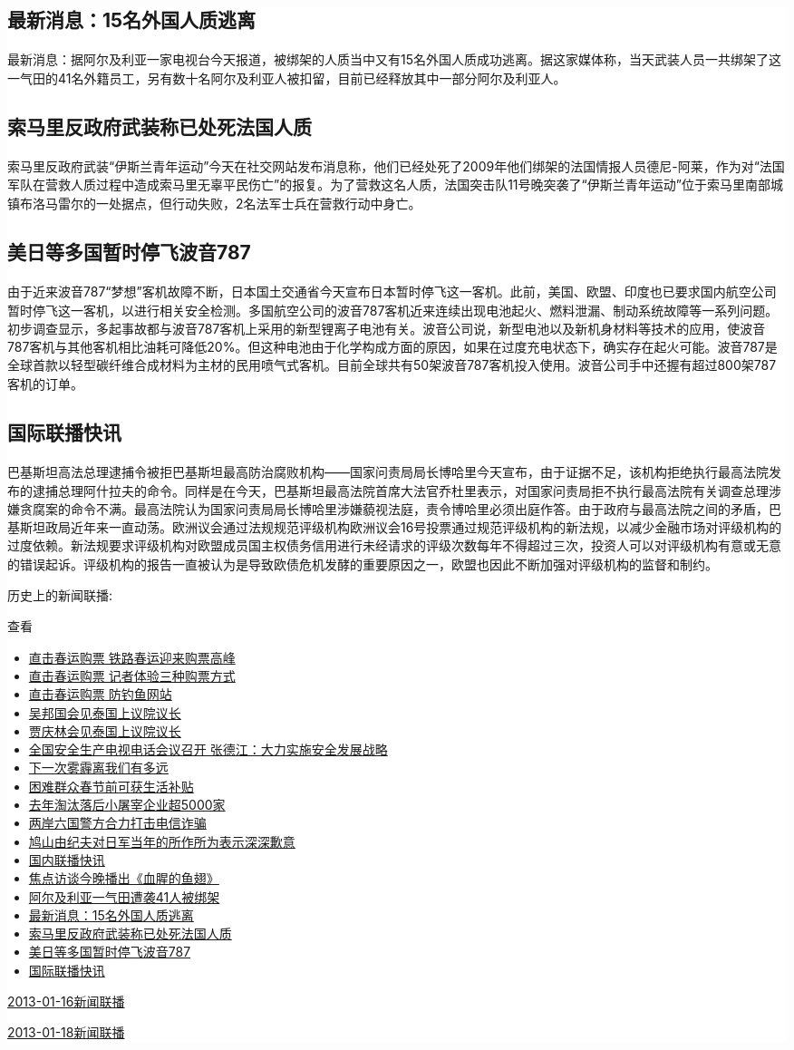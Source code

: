 
## 最新消息：15名外国人质逃离


最新消息：据阿尔及利亚一家电视台今天报道，被绑架的人质当中又有15名外国人质成功逃离。据这家媒体称，当天武装人员一共绑架了这一气田的41名外籍员工，另有数十名阿尔及利亚人被扣留，目前已经释放其中一部分阿尔及利亚人。


## 索马里反政府武装称已处死法国人质


索马里反政府武装“伊斯兰青年运动”今天在社交网站发布消息称，他们已经处死了2009年他们绑架的法国情报人员德尼-阿莱，作为对“法国军队在营救人质过程中造成索马里无辜平民伤亡”的报复。为了营救这名人质，法国突击队11号晚突袭了“伊斯兰青年运动”位于索马里南部城镇布洛马雷尔的一处据点，但行动失败，2名法军士兵在营救行动中身亡。


## 美日等多国暂时停飞波音787


由于近来波音787“梦想”客机故障不断，日本国土交通省今天宣布日本暂时停飞这一客机。此前，美国、欧盟、印度也已要求国内航空公司暂时停飞这一客机，以进行相关安全检测。多国航空公司的波音787客机近来连续出现电池起火、燃料泄漏、制动系统故障等一系列问题。初步调查显示，多起事故都与波音787客机上采用的新型锂离子电池有关。波音公司说，新型电池以及新机身材料等技术的应用，使波音787客机与其他客机相比油耗可降低20%。但这种电池由于化学构成方面的原因，如果在过度充电状态下，确实存在起火可能。波音787是全球首款以轻型碳纤维合成材料为主材的民用喷气式客机。目前全球共有50架波音787客机投入使用。波音公司手中还握有超过800架787客机的订单。


## 国际联播快讯


巴基斯坦高法总理逮捕令被拒巴基斯坦最高防治腐败机构——国家问责局局长博哈里今天宣布，由于证据不足，该机构拒绝执行最高法院发布的逮捕总理阿什拉夫的命令。同样是在今天，巴基斯坦最高法院首席大法官乔杜里表示，对国家问责局拒不执行最高法院有关调查总理涉嫌贪腐案的命令不满。最高法院认为国家问责局局长博哈里涉嫌藐视法庭，责令博哈里必须出庭作答。由于政府与最高法院之间的矛盾，巴基斯坦政局近年来一直动荡。欧洲议会通过法规规范评级机构欧洲议会16号投票通过规范评级机构的新法规，以减少金融市场对评级机构的过度依赖。新法规要求评级机构对欧盟成员国主权债务信用进行未经请求的评级次数每年不得超过三次，投资人可以对评级机构有意或无意的错误起诉。评级机构的报告一直被认为是导致欧债危机发酵的重要原因之一，欧盟也因此不断加强对评级机构的监督和制约。






历史上的新闻联播:

 查看
 

* [直击春运购票 铁路春运迎来购票高峰](#直击春运购票-铁路春运迎来购票高峰)
* [直击春运购票 记者体验三种购票方式](#直击春运购票-记者体验三种购票方式)
* [直击春运购票 防钓鱼网站](#直击春运购票-防钓鱼网站)
* [吴邦国会见泰国上议院议长](#吴邦国会见泰国上议院议长)
* [贾庆林会见泰国上议院议长](#贾庆林会见泰国上议院议长)
* [全国安全生产电视电话会议召开 张德江：大力实施安全发展战略](#全国安全生产电视电话会议召开-张德江：大力实施安全发展战略)
* [下一次雾霾离我们有多远](#下一次雾霾离我们有多远)
* [困难群众春节前可获生活补贴](#困难群众春节前可获生活补贴)
* [去年淘汰落后小屠宰企业超5000家](#去年淘汰落后小屠宰企业超5000家)
* [两岸六国警方合力打击电信诈骗](#两岸六国警方合力打击电信诈骗)
* [鸠山由纪夫对日军当年的所作所为表示深深歉意](#鸠山由纪夫对日军当年的所作所为表示深深歉意)
* [国内联播快讯](#国内联播快讯)
* [焦点访谈今晚播出《血腥的鱼翅》](#焦点访谈今晚播出《血腥的鱼翅》)
* [阿尔及利亚一气田遭袭41人被绑架](#阿尔及利亚一气田遭袭41人被绑架)
* [最新消息：15名外国人质逃离](#最新消息：15名外国人质逃离)
* [索马里反政府武装称已处死法国人质](#索马里反政府武装称已处死法国人质)
* [美日等多国暂时停飞波音787](#美日等多国暂时停飞波音787)
* [国际联播快讯](#国际联播快讯)






[2013-01-16新闻联播](/xinwenlianbo/20130116)


[2013-01-18新闻联播](/xinwenlianbo/20130118)



